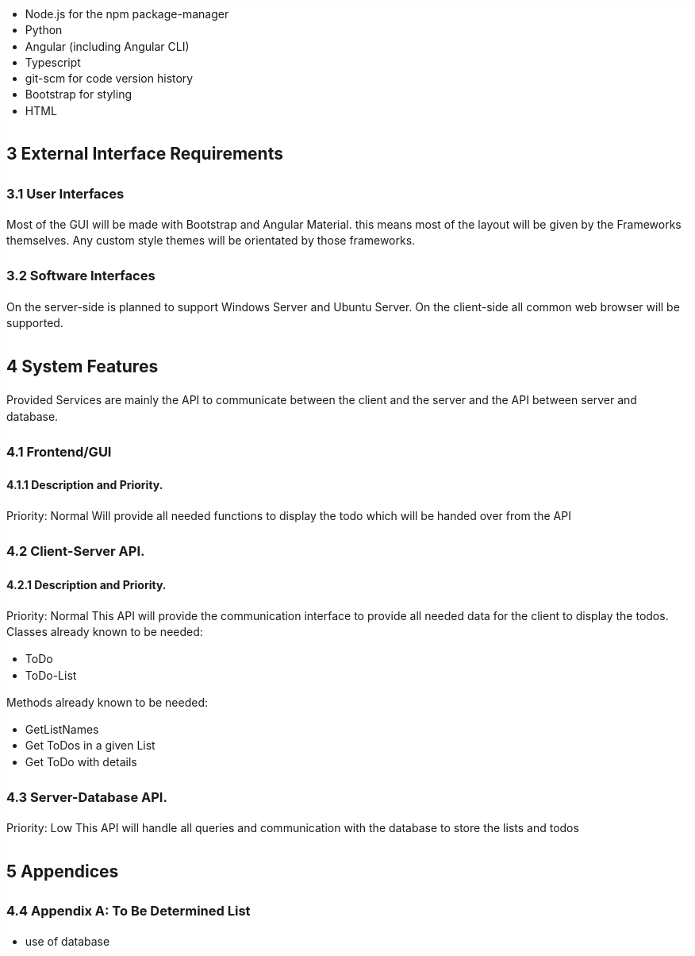 - Node.js for the npm package-manager
- Python
- Angular (including Angular CLI)
- Typescript
- git-scm for code version history
- Bootstrap for styling
- HTML


## 3 External Interface Requirements

### 3.1 User Interfaces

Most of the GUI will be made with Bootstrap and Angular Material. this means most
of the layout will be given by the Frameworks themselves.
Any custom style themes will be orientated by those frameworks.

### 3.2 Software Interfaces

On the server-side is planned to support Windows Server and Ubuntu Server. On the
client-side all common web browser will be supported.


## 4 System Features

Provided Services are mainly the API to communicate between the client and the server
and the API between server and database.

### 4.1 Frontend/GUI

#### 4.1.1 Description and Priority.

Priority: Normal
Will provide all needed functions to display the todo which will be handed over from
the API

### 4.2 Client-Server API.

#### 4.2.1 Description and Priority.

Priority: Normal
This API will provide the communication interface to provide all needed data for the
client to display the todos. Classes already known to be needed:

- ToDo
- ToDo-List

Methods already known to be needed:

- GetListNames
- Get ToDos in a given List
- Get ToDo with details

### 4.3 Server-Database API.

Priority: Low This API will handle all queries and communication with the database to
store the lists and todos


## 5 Appendices

### 4.4 Appendix A: To Be Determined List

- use of database
